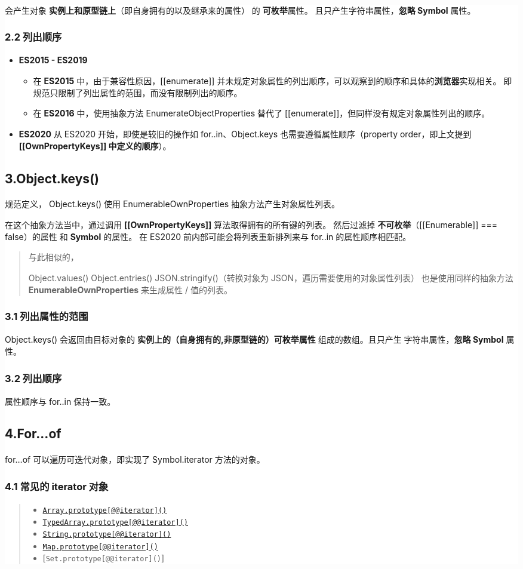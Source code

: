 会产生对象 **实例上和原型链上**（即自身拥有的以及继承来的属性） 的 **可枚举**属性。
且只产生字符串属性，**忽略 Symbol** 属性。

### 2.2 列出顺序

- **ES2015 - ES2019**

  - 在 **ES2015** 中，由于兼容性原因，[[enumerate]] 并未规定对象属性的列出顺序，可以观察到的顺序和具体的**浏览器**实现相关。
    即规范只限制了列出属性的范围，而没有限制列出的顺序。

  - 在 **ES2016** 中，使用抽象方法 EnumerateObjectProperties 替代了 [[enumerate]]，但同样没有规定对象属性列出的顺序。

- **ES2020**
  从 ES2020 开始，即使是较旧的操作如 for..in、Object.keys 也需要遵循属性顺序（property order，即上文提到 **[[OwnPropertyKeys]] 中定义的顺序**）。

## 3.Object.keys()

规范定义， Object.keys() 使用 EnumerableOwnProperties 抽象方法产生对象属性列表。

在这个抽象方法当中，通过调用 **[[OwnPropertyKeys]]** 算法取得拥有的所有键的列表。
然后过滤掉 **不可枚举**（[[Enumerable]] === false）的属性 和 **Symbol** 的属性。
在 ES2020 前内部可能会将列表重新排列来与 for..in 的属性顺序相匹配。

> 与此相似的，
>
> Object.values()
> Object.entries()
> JSON.stringify()（转换对象为 JSON，遍历需要使用的对象属性列表）
> 也是使用同样的抽象方法 **EnumerableOwnProperties** 来生成属性 / 值的列表。



### 3.1 列出属性的范围

Object.keys() 会返回由目标对象的 **实例上的（自身拥有的,非原型链的）可枚举属性** 组成的数组。且只产生 字符串属性，**忽略 Symbol** 属性。

### 3.2 列出顺序

属性顺序与 for..in 保持一致。

## 4.For…of

for…of 可以遍历可迭代对象，即实现了 Symbol.iterator 方法的对象。

### 4.1 常见的 iterator 对象

> - [`Array.prototype[@@iterator]()`](https://developer.mozilla.org/zh-CN/docs/Web/JavaScript/Reference/Global_Objects/Array/@@iterator)
> - [`TypedArray.prototype[@@iterator]()`](https://developer.mozilla.org/zh-CN/docs/Web/JavaScript/Reference/Global_Objects/TypedArray/@@iterator)
> - [`String.prototype[@@iterator]()`](https://developer.mozilla.org/zh-CN/docs/Web/JavaScript/Reference/Global_Objects/String/@@iterator)
> - [`Map.prototype[@@iterator]()`](https://developer.mozilla.org/zh-CN/docs/Web/JavaScript/Reference/Global_Objects/Map/@@iterator)
> - [`Set.prototype[@@iterator]()`]

